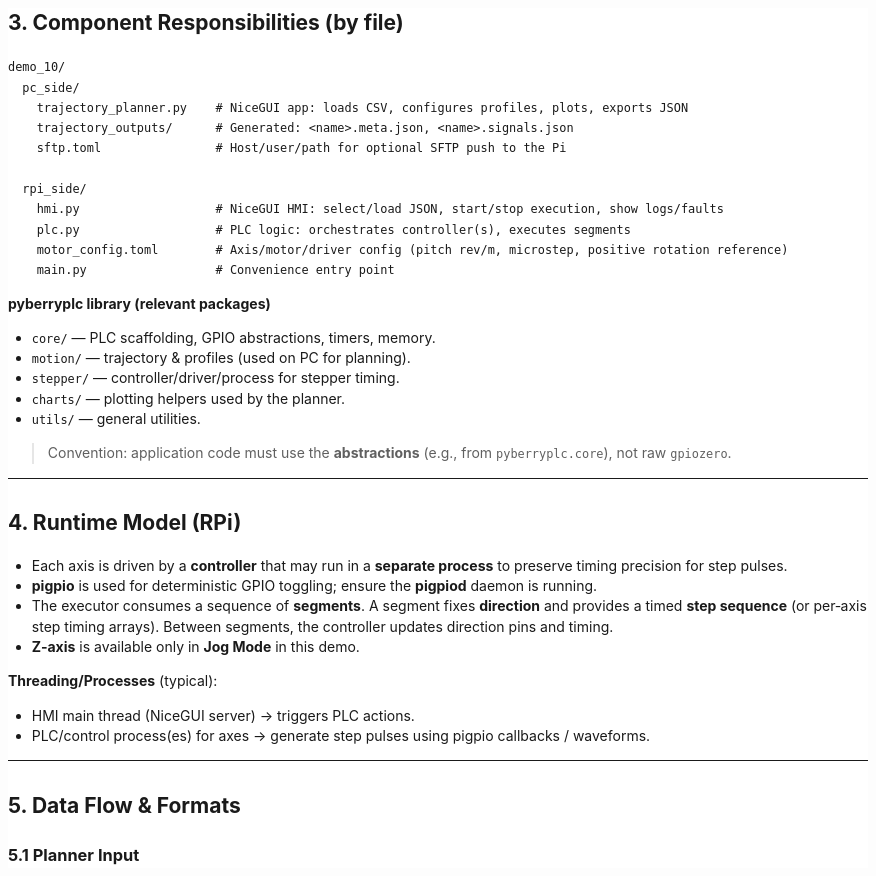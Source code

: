 
## 3. Component Responsibilities (by file)

```
demo_10/
  pc_side/
    trajectory_planner.py    # NiceGUI app: loads CSV, configures profiles, plots, exports JSON
    trajectory_outputs/      # Generated: <name>.meta.json, <name>.signals.json
    sftp.toml                # Host/user/path for optional SFTP push to the Pi

  rpi_side/
    hmi.py                   # NiceGUI HMI: select/load JSON, start/stop execution, show logs/faults
    plc.py                   # PLC logic: orchestrates controller(s), executes segments
    motor_config.toml        # Axis/motor/driver config (pitch rev/m, microstep, positive rotation reference)
    main.py                  # Convenience entry point
```

**pyberryplc library (relevant packages)**

- `core/` — PLC scaffolding, GPIO abstractions, timers, memory.
- `motion/` — trajectory & profiles (used on PC for planning).
- `stepper/` — controller/driver/process for stepper timing.
- `charts/` — plotting helpers used by the planner.
- `utils/` — general utilities.

> Convention: application code must use the **abstractions** (e.g., from `pyberryplc.core`), not raw `gpiozero`.

---

## 4. Runtime Model (RPi)

- Each axis is driven by a **controller** that may run in a **separate process** to preserve timing precision for step pulses.
- **pigpio** is used for deterministic GPIO toggling; ensure the **pigpiod** daemon is running.
- The executor consumes a sequence of **segments**. A segment fixes **direction** and provides a timed **step sequence** (or per‑axis step timing arrays). Between segments, the controller updates direction pins and timing.
- **Z‑axis** is available only in **Jog Mode** in this demo.

**Threading/Processes** (typical):

- HMI main thread (NiceGUI server) → triggers PLC actions.
- PLC/control process(es) for axes → generate step pulses using pigpio callbacks / waveforms.

---

## 5. Data Flow & Formats

### 5.1 Planner Input
